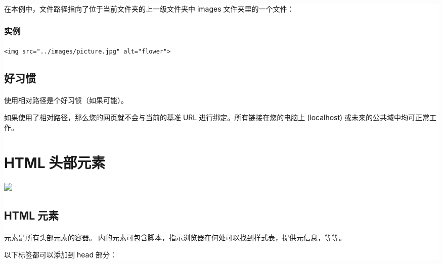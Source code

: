 在本例中，文件路径指向了位于当前文件夹的上一级文件夹中 images 文件夹里的一个文件：

### 实例

```text
<img src="../images/picture.jpg" alt="flower">
```

## 好习惯

使用相对路径是个好习惯（如果可能）。

如果使用了相对路径，那么您的网页就不会与当前的基准 URL 进行绑定。所有链接在您的电脑上 (localhost) 或未来的公共域中均可正常工作。

# HTML 头部元素

![](https://secure2.wostatic.cn/static/tnZmkXC4HHtpkHgxXULtcM/image.png)

## HTML <head> 元素

<head> 元素是所有头部元素的容器。<head> 内的元素可包含脚本，指示浏览器在何处可以找到样式表，提供元信息，等等。

以下标签都可以添加到 head 部分：<title>、<base>、<link>、<meta>、<script> 以及 <style>。

## HTML <title> 元素

<title> 标签定义文档的标题。

title 元素在所有 HTML/XHTML 文档中都是必需的。

title 元素能够：

- 定义浏览器工具栏中的标题
- 提供页面被添加到收藏夹时显示的标题
- 显示在搜索引擎结果中的页面标题

一个简化的 HTML 文档：

```text
<!DOCTYPE html>
<html>
<head>
<title>Title of the document</title>
</head>

<body>
The content of the document......
</body>

</html>
```

## HTML <base> 元素
